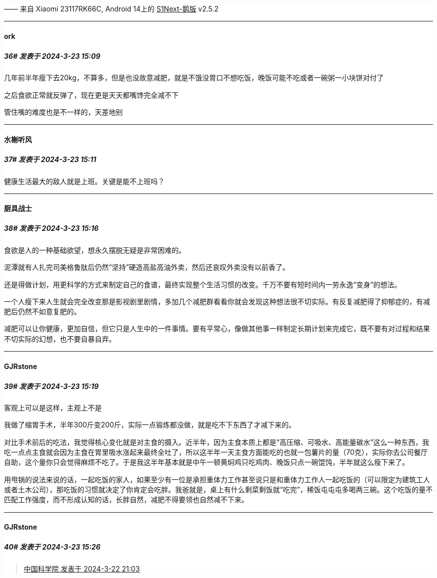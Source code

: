 —— 来自 Xiaomi 23117RK66C, Android 14上的 [S1Next-鹅版](https://github.com/ykrank/S1-Next/releases) v2.5.2

*****

####  ork  
##### 36#       发表于 2024-3-23 15:09

几年前半年瘦下去20kg，不算多，但是也没故意减肥，就是不饿没胃口不想吃饭，晚饭可能不吃或者一碗粥一小块饼对付了

之后食欲正常就反弹了，现在更是天天都嘴馋完全减不下

管住嘴的难度也是不一样的，天差地别

*****

####  水榭听风  
##### 37#       发表于 2024-3-23 15:11

健康生活最大的敌人就是上班。关键是能不上班吗？

*****

####  厨具战士  
##### 38#       发表于 2024-3-23 15:16

食欲是人的一种基础欲望，想永久摆脱无疑是非常困难的。

泥潭就有人扎完司美格鲁肽后仍然“坚持”硬造高盐高油外卖，然后还哀叹外卖没有以前香了。

还是得做计划，用更科学的方式来制定自己的食谱，最终实现整个生活习惯的改变。千万不要有短时间内一劳永逸“变身”的想法。

一个人瘦下来人生就会完全改变那是影视剧里剧情，多加几个减肥群看看你就会发现这种想法很不切实际。有反复减肥得了抑郁症的，有减肥后仍然不如意复肥的。

减肥可以让你健康，更加自信，但它只是人生中的一件事情。要有平常心，像做其他事一样制定长期计划来完成它，既不要有对过程和结果不切实际的幻想，也不要自暴自弃。

*****

####  GJRstone  
##### 39#       发表于 2024-3-23 15:19

客观上可以是这样，主观上不是

我做了缩胃手术，半年300斤变200斤，实际一点锻炼都没做，就是吃不下东西了才减下来的。

对比手术前后的吃法，我觉得核心变化就是对主食的摄入。近半年，因为主食本质上都是“高压缩、可吸水、高能量碳水”这么一种东西，我吃一点点主食就会因为主食在胃里吸水涨起来最终全吐了，所以这半年一天主食方面能吃的也就一包薯片的量（70克），实际你去公司餐厅自助，这个量你只会觉得麻烦不吃了。于是我这半年基本就是中午一顿黄焖鸡只吃鸡肉、晚饭只点一碗馄饨，半年就这么瘦下来了。

用甩锅的说法来说的话，一起吃饭的家人，如果至少有一位是承担重体力工作甚至说只是和重体力工作人一起吃饭的（可以限定为建筑工人或者土木公司），那吃饭的习惯就决定了你肯定会吃胖。我爸就是，桌上有什么剩菜剩饭就“吃完”，稀饭屯屯屯多喝两三碗。这个吃饭的量不匹配工作强度，而不形成认知的话，长胖自然，减肥不得要领也自然减不下来。

*****

####  GJRstone  
##### 40#       发表于 2024-3-23 15:26

<blockquote><a href="httphttps://bbs.saraba1st.com/2b/forum.php?mod=redirect&amp;goto=findpost&amp;pid=64341685&amp;ptid=2176584" target="_blank">中国科学院 发表于 2024-3-22 21:03</a>
